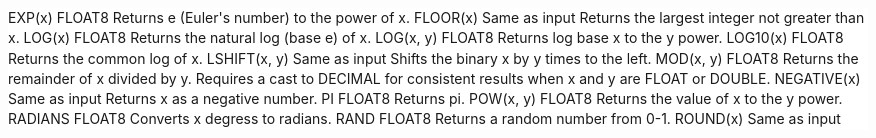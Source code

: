   <tr>
    <td>EXP(x)</td>
    <td>FLOAT8</td>
    <td>Returns e (Euler's number) to the power of x.</td>
  </tr>
  <tr>
    <td>FLOOR(x)</td>
    <td>Same as input</td>
    <td>Returns the largest integer not greater than x.</td>
  </tr>
  <tr>
    <td>LOG(x)</td>
    <td>FLOAT8</td>
    <td>Returns the natural log (base e) of x.</td>
  </tr>
  <tr>
    <td>LOG(x, y)</td>
    <td>FLOAT8</td>
    <td>Returns log base x to the y power.</td>
  </tr>
  <tr>
    <td>LOG10(x)</td>
    <td>FLOAT8</td>
    <td>Returns the common log of x.</td>
  </tr>
  <tr>
    <td>LSHIFT(x, y)</td>
    <td>Same as input</td>
    <td>Shifts the binary x by y times to the left.</td>
  </tr>
  <tr>
    <td>MOD(x, y)</td>
    <td>FLOAT8</td>
    <td>Returns the remainder of x divided by y. Requires a cast to DECIMAL for consistent results when x and y are FLOAT or DOUBLE.</td>
  </tr>
  <tr>
    <td>NEGATIVE(x)</td>
    <td>Same as input</td>
    <td>Returns x as a negative number.</td>
  </tr>
  <tr>
    <td>PI</td>
    <td>FLOAT8</td>
    <td>Returns pi.</td>
  </tr>
  <tr>
    <td>POW(x, y)</td>
    <td>FLOAT8</td>
    <td>Returns the value of x to the y power.</td>
  </tr>
  <tr>
    <td>RADIANS</td>
    <td>FLOAT8</td>
    <td>Converts x degress to radians.</td>
  </tr>
  <tr>
    <td>RAND</td>
    <td>FLOAT8</td>
    <td>Returns a random number from 0-1.</td>
  </tr>
  <tr>
    <td>ROUND(x)</td>
    <td>Same as input</td>